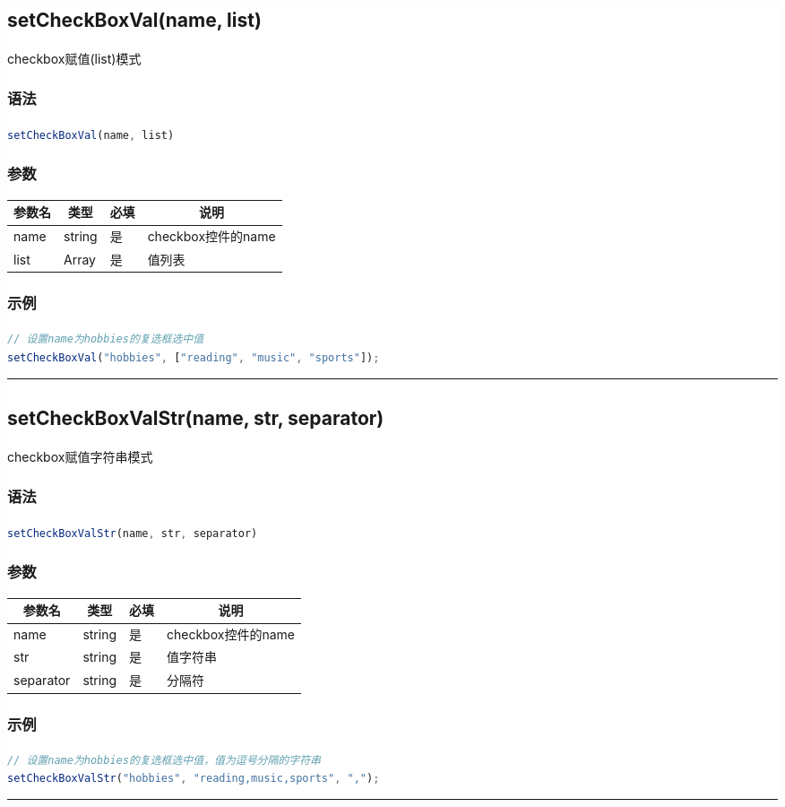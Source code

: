 
## setCheckBoxVal(name, list)

checkbox赋值(list)模式

### 语法
```javascript
setCheckBoxVal(name, list)
```

### 参数
| 参数名 | 类型  | 必填 | 说明                 |
| ------ | ----- | ---- | -------------------- |
| name   | string| 是   | checkbox控件的name   |
| list   | Array | 是   | 值列表               |

### 示例
```javascript
// 设置name为hobbies的复选框选中值
setCheckBoxVal("hobbies", ["reading", "music", "sports"]);
```

---

## setCheckBoxValStr(name, str, separator)

checkbox赋值字符串模式

### 语法
```javascript
setCheckBoxValStr(name, str, separator)
```

### 参数
| 参数名    | 类型   | 必填 | 说明                 |
| --------- | ------ | ---- | -------------------- |
| name      | string | 是   | checkbox控件的name   |
| str       | string | 是   | 值字符串             |
| separator | string | 是   | 分隔符               |

### 示例
```javascript
// 设置name为hobbies的复选框选中值，值为逗号分隔的字符串
setCheckBoxValStr("hobbies", "reading,music,sports", ",");
```

---
